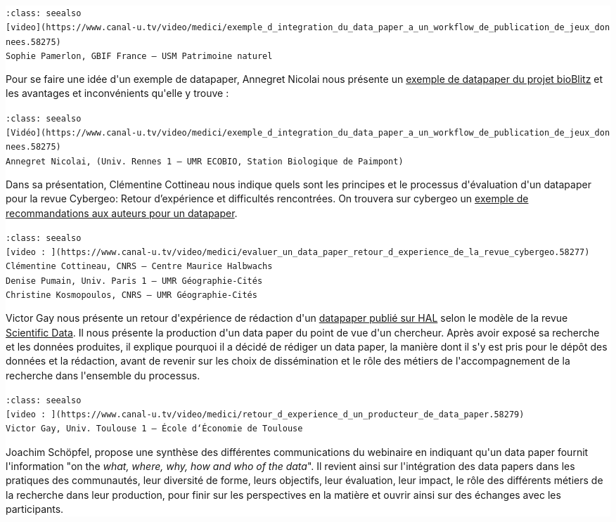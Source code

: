 ```{admonition} [Exemple d’intégration du data paper à un workflow de publication de jeux de données : l’outil intégré de publication (IPT) du GBIF/ Retour d’expérience d’un producteur de data paper](https://mi-gt-donnees.pages.math.unistra.fr/site/download/2020_11_05_Webinaire_Data_Paper_GT_Atelier_Donne%CC%81es_2.GBIF_IPT_Sophie_Pamerlon.pdf)    
:class: seealso   
[video](https://www.canal-u.tv/video/medici/exemple_d_integration_du_data_paper_a_un_workflow_de_publication_de_jeux_donnees.58275)     
Sophie Pamerlon, GBIF France – USM Patrimoine naturel  
```


Pour se faire une idée d'un exemple de datapaper, Annegret Nicolai nous présente un [exemple de datapaper du projet bioBlitz](https://bdj.pensoft.net/article/50451/) et les avantages et inconvénients qu'elle y trouve :


```{admonition} [BioBlitz 2017 à la Station Biologique de Paimpont – un data paper de science citoyenne](https://www.canal-u.tv/video/medici/exemple_d_integration_du_data_paper_a_un_workflow_de_publication_de_jeux_donnees.58275)   
:class: seealso    
[Vidéo](https://www.canal-u.tv/video/medici/exemple_d_integration_du_data_paper_a_un_workflow_de_publication_de_jeux_donnees.58275)   
Annegret Nicolai, (Univ. Rennes 1 – UMR ECOBIO, Station Biologique de Paimpont)   
```

Dans sa présentation, Clémentine Cottineau nous indique quels sont les principes et le processus d'évaluation d'un datapaper pour la revue Cybergeo: Retour d’expérience et difficultés rencontrées.
On trouvera sur cybergeo  un [exemple de recommandations aux auteurs pour un datapaper](https://journals.openedition.org/cybergeo/23412#tocto1n7).

```{admonition} [Évaluer un data paper : retour d'expérience de la revue Cybergeo](https://mi-gt-donnees.pages.math.unistra.fr/site/download/2020_11_05_Webinaire_Data_Paper_GT_Atelier_Donne%CC%81es_4.Cybergeo_Denise_Pumain_Clementine_Cottineau_Christine_Kosmopoulos.pdf)    
:class: seealso    
[video : ](https://www.canal-u.tv/video/medici/evaluer_un_data_paper_retour_d_experience_de_la_revue_cybergeo.58277)    
Clémentine Cottineau, CNRS – Centre Maurice Halbwachs   
Denise Pumain, Univ. Paris 1 – UMR Géographie-Cités    
Christine Kosmopoulos, CNRS – UMR Géographie-Cités     
```

Victor Gay nous présente un retour d'expérience de rédaction d'un [datapaper publié sur HAL](https://hal.archives-ouvertes.fr/hal-02951461) selon le modèle de la revue [Scientific Data](https://www.nature.com/sdata/).
Il nous présente la production d'un data paper du point de vue d'un chercheur. Après avoir exposé sa recherche et les données produites, il explique pourquoi il a décidé de rédiger un data paper, la manière dont il s'y est pris pour le dépôt des données et la rédaction, avant de revenir sur les choix de dissémination et le rôle des métiers de l'accompagnement de la recherche dans l'ensemble du processus.

```{admonition} R[etour d’expérience d’un producteur de data paper](https://mi-gt-donnees.pages.math.unistra.fr/site/download/2020_11_05_Webinaire_Data_Paper_GT_Atelier_Donne%CC%81es_5.REX_TRFGIS_Victor_Gay.pdf)    
:class: seealso    
[video : ](https://www.canal-u.tv/video/medici/retour_d_experience_d_un_producteur_de_data_paper.58279)    
Victor Gay, Univ. Toulouse 1 – École d‘Économie de Toulouse     
```


Joachim Schöpfel,  propose une synthèse des différentes communications du webinaire en indiquant qu'un data paper fournit l'information "on the _what, where, why, how and who of the data_".
Il revient ainsi sur l'intégration des data papers dans les pratiques des communautés, leur diversité de forme, leurs objectifs, leur évaluation, leur impact, le rôle des différents métiers de la recherche dans leur production, pour finir sur les perspectives en la matière et ouvrir ainsi sur des échanges avec les participants.
